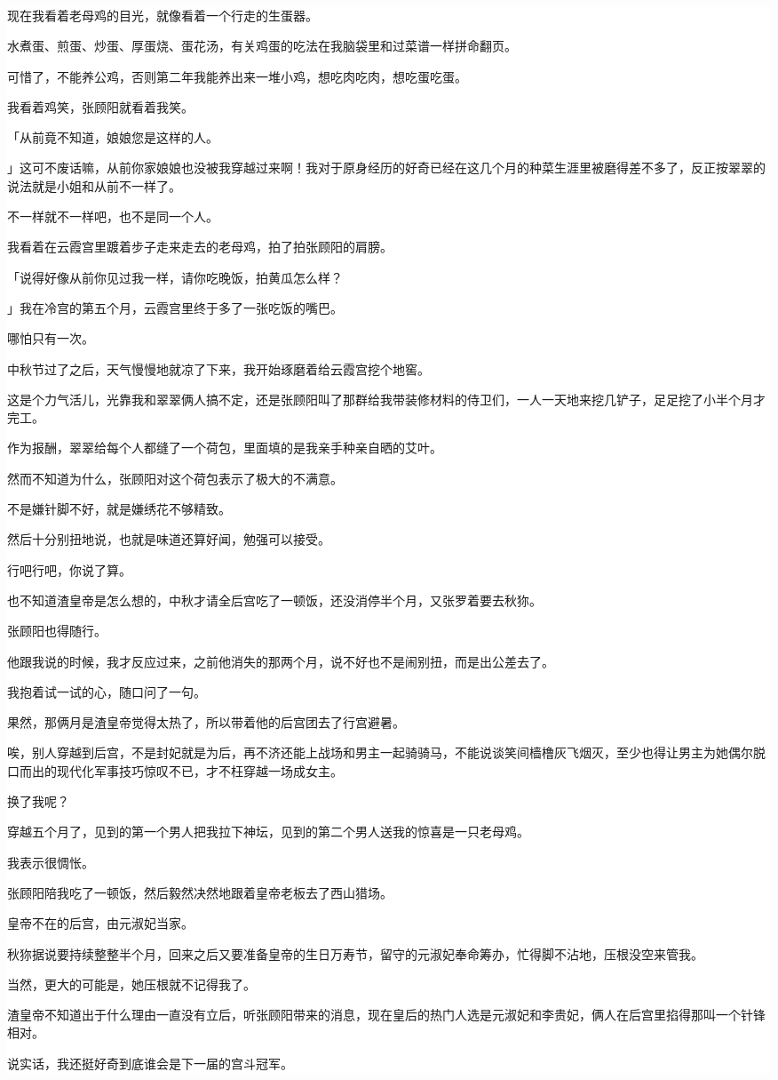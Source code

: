 现在我看着老母鸡的目光，就像看着一个行走的生蛋器。

水煮蛋、煎蛋、炒蛋、厚蛋烧、蛋花汤，有关鸡蛋的吃法在我脑袋里和过菜谱一样拼命翻页。

可惜了，不能养公鸡，否则第二年我能养出来一堆小鸡，想吃肉吃肉，想吃蛋吃蛋。

我看着鸡笑，张顾阳就看着我笑。

「从前竟不知道，娘娘您是这样的人。

」这可不废话嘛，从前你家娘娘也没被我穿越过来啊！我对于原身经历的好奇已经在这几个月的种菜生涯里被磨得差不多了，反正按翠翠的说法就是小姐和从前不一样了。

不一样就不一样吧，也不是同一个人。

我看着在云霞宫里踱着步子走来走去的老母鸡，拍了拍张顾阳的肩膀。

「说得好像从前你见过我一样，请你吃晚饭，拍黄瓜怎么样？

」我在冷宫的第五个月，云霞宫里终于多了一张吃饭的嘴巴。

哪怕只有一次。

中秋节过了之后，天气慢慢地就凉了下来，我开始琢磨着给云霞宫挖个地窖。

这是个力气活儿，光靠我和翠翠俩人搞不定，还是张顾阳叫了那群给我带装修材料的侍卫们，一人一天地来挖几铲子，足足挖了小半个月才完工。

作为报酬，翠翠给每个人都缝了一个荷包，里面填的是我亲手种亲自晒的艾叶。

然而不知道为什么，张顾阳对这个荷包表示了极大的不满意。

不是嫌针脚不好，就是嫌绣花不够精致。

然后十分别扭地说，也就是味道还算好闻，勉强可以接受。

行吧行吧，你说了算。

也不知道渣皇帝是怎么想的，中秋才请全后宫吃了一顿饭，还没消停半个月，又张罗着要去秋狝。

张顾阳也得随行。

他跟我说的时候，我才反应过来，之前他消失的那两个月，说不好也不是闹别扭，而是出公差去了。

我抱着试一试的心，随口问了一句。

果然，那俩月是渣皇帝觉得太热了，所以带着他的后宫团去了行宫避暑。

唉，别人穿越到后宫，不是封妃就是为后，再不济还能上战场和男主一起骑骑马，不能说谈笑间樯橹灰飞烟灭，至少也得让男主为她偶尔脱口而出的现代化军事技巧惊叹不已，才不枉穿越一场成女主。

换了我呢？

穿越五个月了，见到的第一个男人把我拉下神坛，见到的第二个男人送我的惊喜是一只老母鸡。

我表示很惆怅。

张顾阳陪我吃了一顿饭，然后毅然决然地跟着皇帝老板去了西山猎场。

皇帝不在的后宫，由元淑妃当家。

秋狝据说要持续整整半个月，回来之后又要准备皇帝的生日万寿节，留守的元淑妃奉命筹办，忙得脚不沾地，压根没空来管我。

当然，更大的可能是，她压根就不记得我了。

渣皇帝不知道出于什么理由一直没有立后，听张顾阳带来的消息，现在皇后的热门人选是元淑妃和李贵妃，俩人在后宫里掐得那叫一个针锋相对。

说实话，我还挺好奇到底谁会是下一届的宫斗冠军。
